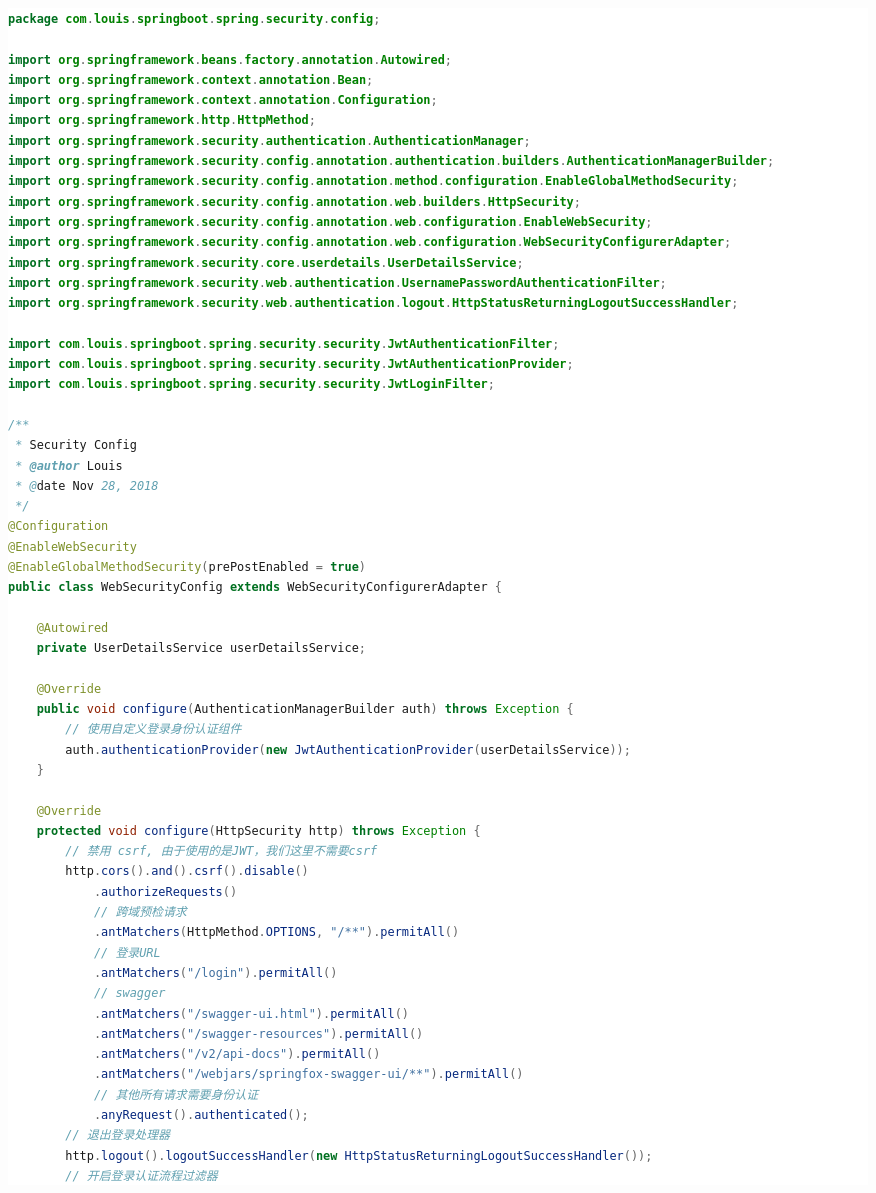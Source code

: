 ```java
package com.louis.springboot.spring.security.config;

import org.springframework.beans.factory.annotation.Autowired;
import org.springframework.context.annotation.Bean;
import org.springframework.context.annotation.Configuration;
import org.springframework.http.HttpMethod;
import org.springframework.security.authentication.AuthenticationManager;
import org.springframework.security.config.annotation.authentication.builders.AuthenticationManagerBuilder;
import org.springframework.security.config.annotation.method.configuration.EnableGlobalMethodSecurity;
import org.springframework.security.config.annotation.web.builders.HttpSecurity;
import org.springframework.security.config.annotation.web.configuration.EnableWebSecurity;
import org.springframework.security.config.annotation.web.configuration.WebSecurityConfigurerAdapter;
import org.springframework.security.core.userdetails.UserDetailsService;
import org.springframework.security.web.authentication.UsernamePasswordAuthenticationFilter;
import org.springframework.security.web.authentication.logout.HttpStatusReturningLogoutSuccessHandler;

import com.louis.springboot.spring.security.security.JwtAuthenticationFilter;
import com.louis.springboot.spring.security.security.JwtAuthenticationProvider;
import com.louis.springboot.spring.security.security.JwtLoginFilter;

/**
 * Security Config
 * @author Louis
 * @date Nov 28, 2018
 */
@Configuration
@EnableWebSecurity
@EnableGlobalMethodSecurity(prePostEnabled = true)
public class WebSecurityConfig extends WebSecurityConfigurerAdapter {

    @Autowired
    private UserDetailsService userDetailsService;
    
    @Override
    public void configure(AuthenticationManagerBuilder auth) throws Exception {
        // 使用自定义登录身份认证组件
        auth.authenticationProvider(new JwtAuthenticationProvider(userDetailsService));
    }

    @Override
    protected void configure(HttpSecurity http) throws Exception {
        // 禁用 csrf, 由于使用的是JWT，我们这里不需要csrf
        http.cors().and().csrf().disable()
            .authorizeRequests()
            // 跨域预检请求
            .antMatchers(HttpMethod.OPTIONS, "/**").permitAll()
            // 登录URL
            .antMatchers("/login").permitAll()
            // swagger
            .antMatchers("/swagger-ui.html").permitAll()
            .antMatchers("/swagger-resources").permitAll()
            .antMatchers("/v2/api-docs").permitAll()
            .antMatchers("/webjars/springfox-swagger-ui/**").permitAll()
            // 其他所有请求需要身份认证
            .anyRequest().authenticated();
        // 退出登录处理器
        http.logout().logoutSuccessHandler(new HttpStatusReturningLogoutSuccessHandler());
        // 开启登录认证流程过滤器
```